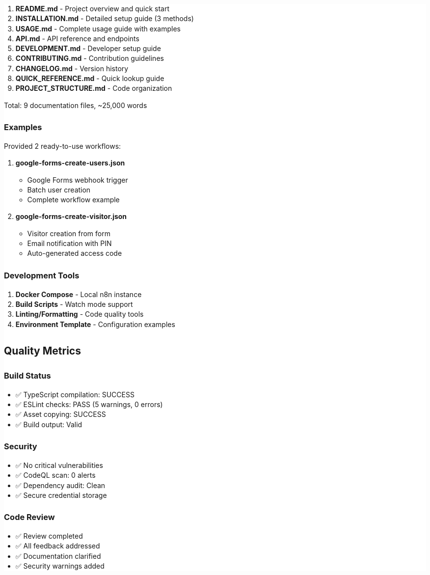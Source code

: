 1. **README.md** - Project overview and quick start
2. **INSTALLATION.md** - Detailed setup guide (3 methods)
3. **USAGE.md** - Complete usage guide with examples
4. **API.md** - API reference and endpoints
5. **DEVELOPMENT.md** - Developer setup guide
6. **CONTRIBUTING.md** - Contribution guidelines
7. **CHANGELOG.md** - Version history
8. **QUICK_REFERENCE.md** - Quick lookup guide
9. **PROJECT_STRUCTURE.md** - Code organization

Total: 9 documentation files, ~25,000 words

### Examples

Provided 2 ready-to-use workflows:

1. **google-forms-create-users.json**
   - Google Forms webhook trigger
   - Batch user creation
   - Complete workflow example

2. **google-forms-create-visitor.json**
   - Visitor creation from form
   - Email notification with PIN
   - Auto-generated access code

### Development Tools

1. **Docker Compose** - Local n8n instance
2. **Build Scripts** - Watch mode support
3. **Linting/Formatting** - Code quality tools
4. **Environment Template** - Configuration examples

## Quality Metrics

### Build Status
- ✅ TypeScript compilation: SUCCESS
- ✅ ESLint checks: PASS (5 warnings, 0 errors)
- ✅ Asset copying: SUCCESS
- ✅ Build output: Valid

### Security
- ✅ No critical vulnerabilities
- ✅ CodeQL scan: 0 alerts
- ✅ Dependency audit: Clean
- ✅ Secure credential storage

### Code Review
- ✅ Review completed
- ✅ All feedback addressed
- ✅ Documentation clarified
- ✅ Security warnings added
